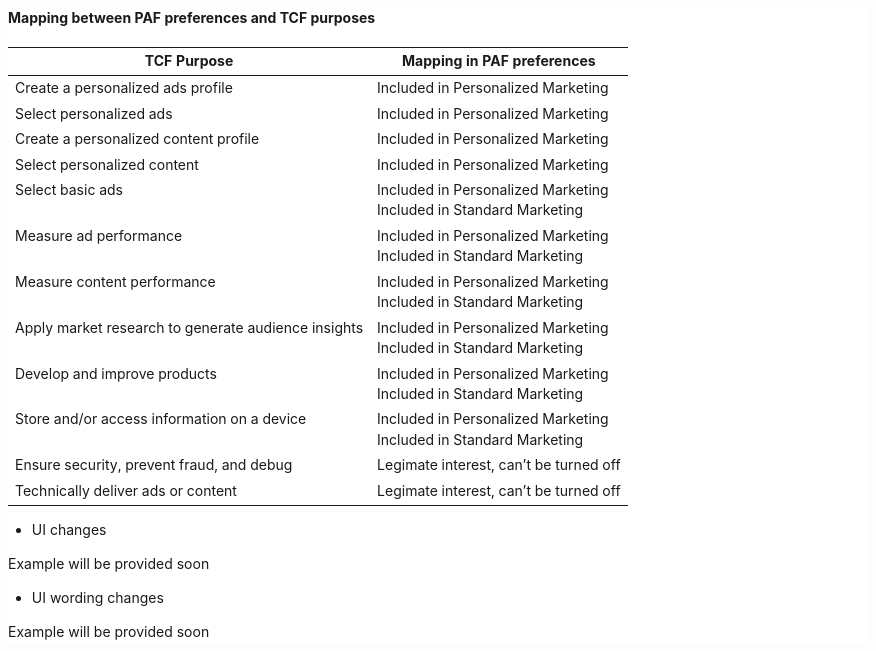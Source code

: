 
#### Mapping between PAF preferences and TCF purposes


| **TCF Purpose<br>**                                 	| **Mapping in PAF preferences<br>**                                   	|
|-----------------------------------------------------	|----------------------------------------------------------------------	|
| Create a personalized ads profile                   	| Included in Personalized Marketing                                   	|
| Select personalized ads                             	| Included in Personalized Marketing                                   	|
| Create a personalized content profile               	| Included in Personalized Marketing                                   	|
| Select personalized content                         	| Included in Personalized Marketing                                   	|
| Select basic ads                                    	| Included in Personalized Marketing<br>Included in Standard Marketing 	|
| Measure ad performance                              	| Included in Personalized Marketing<br>Included in Standard Marketing 	|
| Measure content performance                         	| Included in Personalized Marketing<br>Included in Standard Marketing 	|
| Apply market research to generate audience insights 	| Included in Personalized Marketing<br>Included in Standard Marketing 	|
| Develop and improve products                        	| Included in Personalized Marketing<br>Included in Standard Marketing 	|
| Store and/or access information on a device         	| Included in Personalized Marketing<br>Included in Standard Marketing 	|
| Ensure security, prevent fraud, and debug           	| Legimate interest, can’t be turned off                               	|
| Technically deliver ads or content                  	| Legimate interest, can’t be turned off                               	|

-   UI changes

Example will be provided soon
-   UI wording changes

Example will be provided soon
